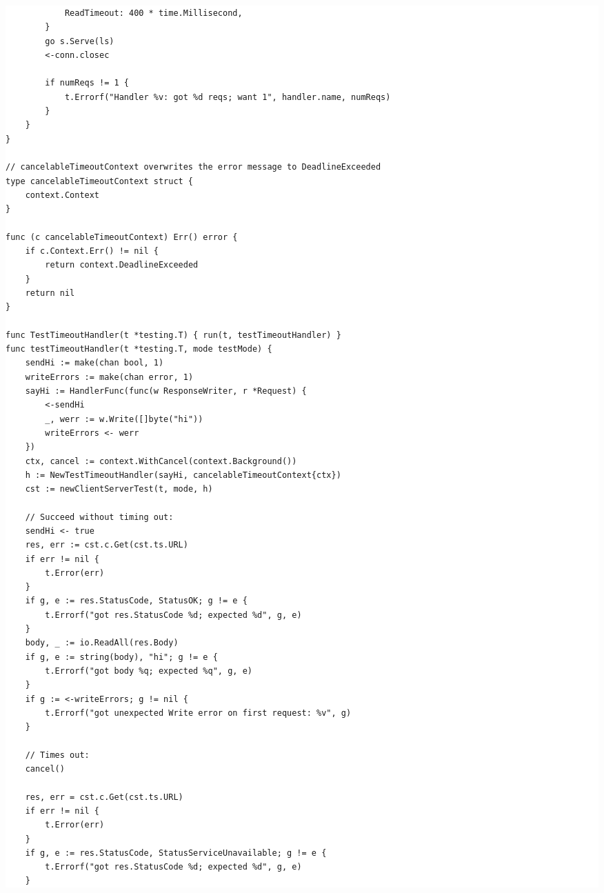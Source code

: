 ```
			ReadTimeout: 400 * time.Millisecond,
		}
		go s.Serve(ls)
		<-conn.closec

		if numReqs != 1 {
			t.Errorf("Handler %v: got %d reqs; want 1", handler.name, numReqs)
		}
	}
}

// cancelableTimeoutContext overwrites the error message to DeadlineExceeded
type cancelableTimeoutContext struct {
	context.Context
}

func (c cancelableTimeoutContext) Err() error {
	if c.Context.Err() != nil {
		return context.DeadlineExceeded
	}
	return nil
}

func TestTimeoutHandler(t *testing.T) { run(t, testTimeoutHandler) }
func testTimeoutHandler(t *testing.T, mode testMode) {
	sendHi := make(chan bool, 1)
	writeErrors := make(chan error, 1)
	sayHi := HandlerFunc(func(w ResponseWriter, r *Request) {
		<-sendHi
		_, werr := w.Write([]byte("hi"))
		writeErrors <- werr
	})
	ctx, cancel := context.WithCancel(context.Background())
	h := NewTestTimeoutHandler(sayHi, cancelableTimeoutContext{ctx})
	cst := newClientServerTest(t, mode, h)

	// Succeed without timing out:
	sendHi <- true
	res, err := cst.c.Get(cst.ts.URL)
	if err != nil {
		t.Error(err)
	}
	if g, e := res.StatusCode, StatusOK; g != e {
		t.Errorf("got res.StatusCode %d; expected %d", g, e)
	}
	body, _ := io.ReadAll(res.Body)
	if g, e := string(body), "hi"; g != e {
		t.Errorf("got body %q; expected %q", g, e)
	}
	if g := <-writeErrors; g != nil {
		t.Errorf("got unexpected Write error on first request: %v", g)
	}

	// Times out:
	cancel()

	res, err = cst.c.Get(cst.ts.URL)
	if err != nil {
		t.Error(err)
	}
	if g, e := res.StatusCode, StatusServiceUnavailable; g != e {
		t.Errorf("got res.StatusCode %d; expected %d", g, e)
	}
```